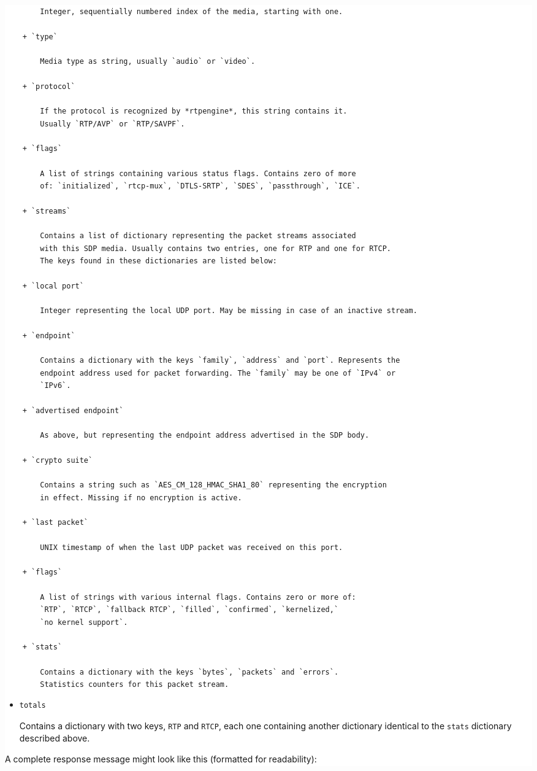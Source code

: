 			Integer, sequentially numbered index of the media, starting with one.

		+ `type`

			Media type as string, usually `audio` or `video`.

		+ `protocol`

			If the protocol is recognized by *rtpengine*, this string contains it.
			Usually `RTP/AVP` or `RTP/SAVPF`.

		+ `flags`

			A list of strings containing various status flags. Contains zero of more
			of: `initialized`, `rtcp-mux`, `DTLS-SRTP`, `SDES`, `passthrough`, `ICE`.

		+ `streams`

			Contains a list of dictionary representing the packet streams associated
			with this SDP media. Usually contains two entries, one for RTP and one for RTCP.
			The keys found in these dictionaries are listed below:

		+ `local port`

			Integer representing the local UDP port. May be missing in case of an inactive stream.

		+ `endpoint`

			Contains a dictionary with the keys `family`, `address` and `port`. Represents the
			endpoint address used for packet forwarding. The `family` may be one of `IPv4` or
			`IPv6`.

		+ `advertised endpoint`

			As above, but representing the endpoint address advertised in the SDP body.

		+ `crypto suite`

			Contains a string such as `AES_CM_128_HMAC_SHA1_80` representing the encryption
			in effect. Missing if no encryption is active.

		+ `last packet`

			UNIX timestamp of when the last UDP packet was received on this port.

		+ `flags`

			A list of strings with various internal flags. Contains zero or more of:
			`RTP`, `RTCP`, `fallback RTCP`, `filled`, `confirmed`, `kernelized,`
			`no kernel support`.

		+ `stats`

			Contains a dictionary with the keys `bytes`, `packets` and `errors`.
			Statistics counters for this packet stream.

* `totals`

	Contains a dictionary with two keys, `RTP` and `RTCP`, each one containing another dictionary
	identical to the `stats` dictionary described above.

A complete response message might look like this (formatted for readability):
